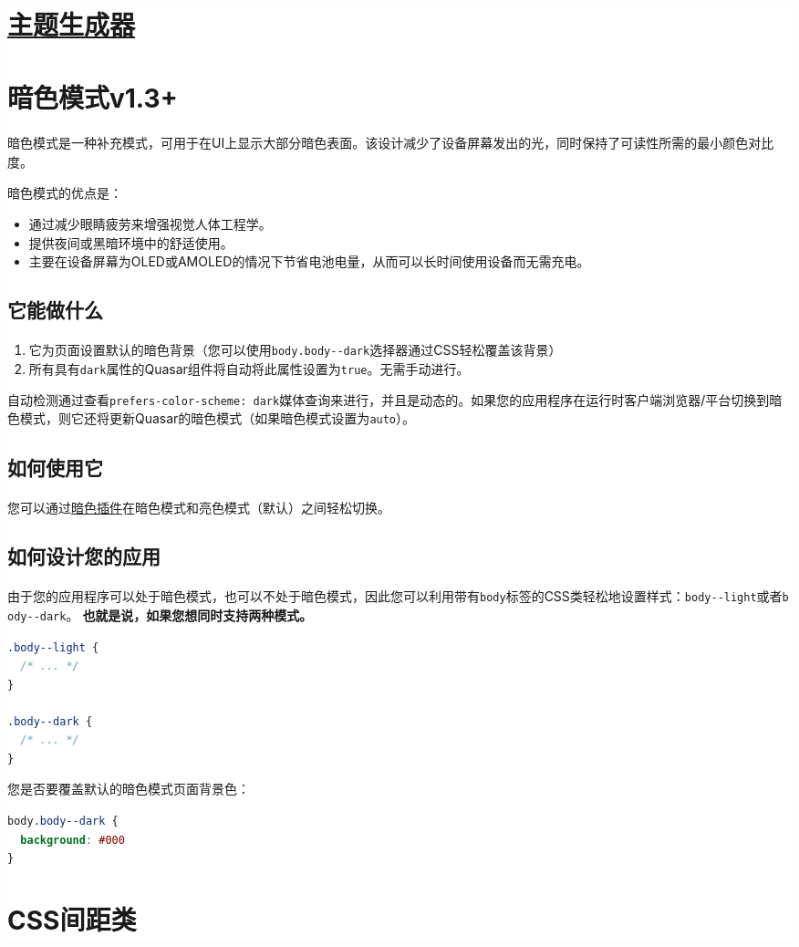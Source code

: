 

# [主题生成器](http://www.quasarchs.com/style/theme-builder#Introduction)



# 暗色模式v1.3+

暗色模式是一种补充模式，可用于在UI上显示大部分暗色表面。该设计减少了设备屏幕发出的光，同时保持了可读性所需的最小颜色对比度。

暗色模式的优点是：

- 通过减少眼睛疲劳来增强视觉人体工程学。
- 提供夜间或黑暗环境中的舒适使用。
- 主要在设备屏幕为OLED或AMOLED的情况下节省电池电量，从而可以长时间使用设备而无需充电。

## 它能做什么

1. 它为页面设置默认的暗色背景（您可以使用`body.body--dark`选择器通过CSS轻松覆盖该背景）
2. 所有具有`dark`属性的Quasar组件将自动将此属性设置为`true`。无需手动进行。

自动检测通过查看`prefers-color-scheme: dark`媒体查询来进行，并且是动态的。如果您的应用程序在运行时客户端浏览器/平台切换到暗色模式，则它还将更新Quasar的暗色模式（如果暗色模式设置为`auto`）。

## 如何使用它

您可以通过[暗色插件](http://www.quasarchs.com/quasar-plugins/dark)在暗色模式和亮色模式（默认）之间轻松切换。

## 如何设计您的应用

由于您的应用程序可以处于暗色模式，也可以不处于暗色模式，因此您可以利用带有`body`标签的CSS类轻松地设置样式：`body--light`或者`body--dark`。 **也就是说，如果您想同时支持两种模式。**

```css
.body--light {
  /* ... */
}

.body--dark {
  /* ... */
}
```

您是否要覆盖默认的暗色模式页面背景色：

```css
body.body--dark {
  background: #000
}
```

# CSS间距类
